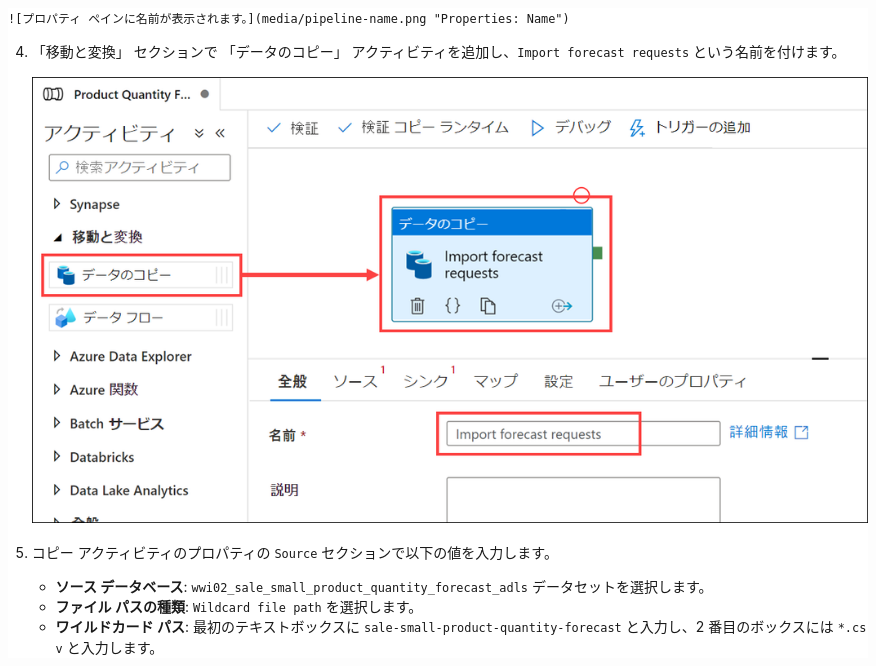     ![プロパティ ペインに名前が表示されます。](media/pipeline-name.png "Properties: Name")

4. 「移動と変換」 セクションで 「データのコピー」 アクティビティを追加し、`Import forecast requests` という名前を付けます。

    ![製品数量予測パイプラインの作成](media/lab-01-ex-03-task-03-create-pipeline.png)

5. コピー アクティビティのプロパティの `Source` セクションで以下の値を入力します。

   - **ソース データベース**: `wwi02_sale_small_product_quantity_forecast_adls` データセットを選択します。
   - **ファイル パスの種類**: `Wildcard file path` を選択します。
   - **ワイルドカード パス**: 最初のテキストボックスに `sale-small-product-quantity-forecast` と入力し、2 番目のボックスには `*.csv` と入力します。
